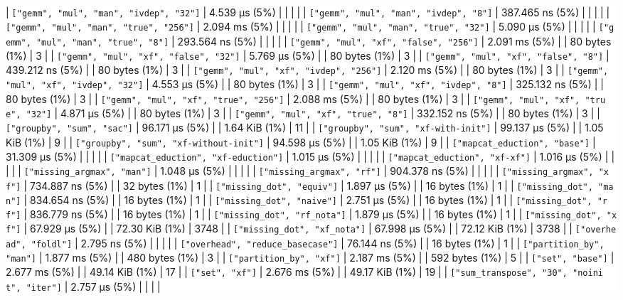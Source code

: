 | `["gemm", "mul", "man", "ivdep", "32"]`                        |   4.539 μs (5%) |         |                 |             |
| `["gemm", "mul", "man", "ivdep", "8"]`                         | 387.465 ns (5%) |         |                 |             |
| `["gemm", "mul", "man", "true", "256"]`                        |   2.094 ms (5%) |         |                 |             |
| `["gemm", "mul", "man", "true", "32"]`                         |   5.090 μs (5%) |         |                 |             |
| `["gemm", "mul", "man", "true", "8"]`                          | 293.564 ns (5%) |         |                 |             |
| `["gemm", "mul", "xf", "false", "256"]`                        |   2.091 ms (5%) |         |   80 bytes (1%) |           3 |
| `["gemm", "mul", "xf", "false", "32"]`                         |   5.769 μs (5%) |         |   80 bytes (1%) |           3 |
| `["gemm", "mul", "xf", "false", "8"]`                          | 439.212 ns (5%) |         |   80 bytes (1%) |           3 |
| `["gemm", "mul", "xf", "ivdep", "256"]`                        |   2.120 ms (5%) |         |   80 bytes (1%) |           3 |
| `["gemm", "mul", "xf", "ivdep", "32"]`                         |   4.553 μs (5%) |         |   80 bytes (1%) |           3 |
| `["gemm", "mul", "xf", "ivdep", "8"]`                          | 325.132 ns (5%) |         |   80 bytes (1%) |           3 |
| `["gemm", "mul", "xf", "true", "256"]`                         |   2.088 ms (5%) |         |   80 bytes (1%) |           3 |
| `["gemm", "mul", "xf", "true", "32"]`                          |   4.871 μs (5%) |         |   80 bytes (1%) |           3 |
| `["gemm", "mul", "xf", "true", "8"]`                           | 332.152 ns (5%) |         |   80 bytes (1%) |           3 |
| `["groupby", "sum", "sac"]`                                    |  96.171 μs (5%) |         |   1.64 KiB (1%) |          11 |
| `["groupby", "sum", "xf-with-init"]`                           |  99.137 μs (5%) |         |   1.05 KiB (1%) |           9 |
| `["groupby", "sum", "xf-without-init"]`                        |  94.598 μs (5%) |         |   1.05 KiB (1%) |           9 |
| `["mapcat_eduction", "base"]`                                  |  31.309 μs (5%) |         |                 |             |
| `["mapcat_eduction", "xf-eduction"]`                           |   1.015 μs (5%) |         |                 |             |
| `["mapcat_eduction", "xf-xf"]`                                 |   1.016 μs (5%) |         |                 |             |
| `["missing_argmax", "man"]`                                    |   1.048 μs (5%) |         |                 |             |
| `["missing_argmax", "rf"]`                                     | 904.378 ns (5%) |         |                 |             |
| `["missing_argmax", "xf"]`                                     | 734.887 ns (5%) |         |   32 bytes (1%) |           1 |
| `["missing_dot", "equiv"]`                                     |   1.897 μs (5%) |         |   16 bytes (1%) |           1 |
| `["missing_dot", "man"]`                                       | 834.654 ns (5%) |         |   16 bytes (1%) |           1 |
| `["missing_dot", "naive"]`                                     |   2.751 μs (5%) |         |   16 bytes (1%) |           1 |
| `["missing_dot", "rf"]`                                        | 836.779 ns (5%) |         |   16 bytes (1%) |           1 |
| `["missing_dot", "rf_nota"]`                                   |   1.879 μs (5%) |         |   16 bytes (1%) |           1 |
| `["missing_dot", "xf"]`                                        |  67.929 μs (5%) |         |  72.30 KiB (1%) |        3748 |
| `["missing_dot", "xf_nota"]`                                   |  67.998 μs (5%) |         |  72.12 KiB (1%) |        3738 |
| `["overhead", "foldl"]`                                        |   2.795 ns (5%) |         |                 |             |
| `["overhead", "reduce_basecase"]`                              |  76.144 ns (5%) |         |   16 bytes (1%) |           1 |
| `["partition_by", "man"]`                                      |   1.877 ms (5%) |         |  480 bytes (1%) |           3 |
| `["partition_by", "xf"]`                                       |   2.187 ms (5%) |         |  592 bytes (1%) |           5 |
| `["set", "base"]`                                              |   2.677 ms (5%) |         |  49.14 KiB (1%) |          17 |
| `["set", "xf"]`                                                |   2.676 ms (5%) |         |  49.17 KiB (1%) |          19 |
| `["sum_transpose", "30", "noinit", "iter"]`                    |   2.757 μs (5%) |         |                 |             |